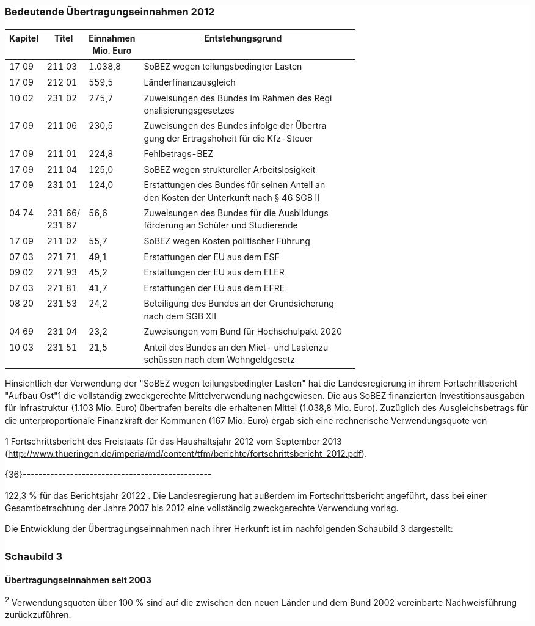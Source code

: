 ### **Bedeutende Übertragungseinnahmen 2012**

| Kapitel | Titel             | Einnahmen<br>Mio. Euro | Entstehungsgrund                                                                           |  |
|---------|-------------------|------------------------|--------------------------------------------------------------------------------------------|--|
| 17 09   | 211 03            | 1.038,8                | SoBEZ wegen teilungsbedingter Lasten                                                       |  |
| 17 09   | 212 01            | 559,5                  | Länderfinanzausgleich                                                                      |  |
| 10 02   | 231 02            | 275,7                  | Zuweisungen des Bundes im Rahmen des Regi<br>onalisierungsgesetzes                         |  |
| 17 09   | 211 06            | 230,5                  | Zuweisungen des Bundes infolge der Übertra<br>gung der Ertragshoheit für die Kfz-Steuer    |  |
| 17 09   | 211 01            | 224,8                  | Fehlbetrags-BEZ                                                                            |  |
| 17 09   | 211 04            | 125,0                  | SoBEZ wegen struktureller Arbeitslosigkeit                                                 |  |
| 17 09   | 231 01            | 124,0                  | Erstattungen des Bundes für seinen Anteil an<br>den Kosten der Unterkunft nach § 46 SGB II |  |
| 04 74   | 231 66/<br>231 67 | 56,6                   | Zuweisungen des Bundes für die Ausbildungs<br>förderung an Schüler und Studierende         |  |
| 17 09   | 211 02            | 55,7                   | SoBEZ wegen Kosten politischer Führung                                                     |  |
| 07 03   | 271 71            | 49,1                   | Erstattungen der EU aus dem ESF                                                            |  |
| 09 02   | 271 93            | 45,2                   | Erstattungen der EU aus dem ELER                                                           |  |
| 07 03   | 271 81            | 41,7                   | Erstattungen der EU aus dem EFRE                                                           |  |
| 08 20   | 231 53            | 24,2                   | Beteiligung des Bundes an der Grundsicherung<br>nach dem SGB XII                           |  |
| 04 69   | 231 04            | 23,2                   | Zuweisungen vom Bund für Hochschulpakt 2020                                                |  |
| 10 03   | 231 51            | 21,5                   | Anteil des Bundes an den Miet- und Lastenzu<br>schüssen nach dem Wohngeldgesetz            |  |

Hinsichtlich der Verwendung der "SoBEZ wegen teilungsbedingter Lasten" hat die Landesregierung in ihrem Fortschrittsbericht "Aufbau Ost"1 die vollständig zweckgerechte Mittelverwendung nachgewiesen. Die aus SoBEZ finanzierten Investitionsausgaben für Infrastruktur (1.103 Mio. Euro) übertrafen bereits die erhaltenen Mittel (1.038,8 Mio. Euro). Zuzüglich des Ausgleichsbetrags für die unterproportionale Finanzkraft der Kommunen (167 Mio. Euro) ergab sich eine rechnerische Verwendungsquote von

 1 Fortschrittsbericht des Freistaats für das Haushaltsjahr 2012 vom September 2013 (http://www.thueringen.de/imperia/md/content/tfm/berichte/fortschrittsbericht_2012.pdf).

{36}------------------------------------------------

122,3 % für das Berichtsjahr 20122 . Die Landesregierung hat außerdem im Fortschrittsbericht angeführt, dass bei einer Gesamtbetrachtung der Jahre 2007 bis 2012 eine vollständig zweckgerechte Verwendung vorlag.

Die Entwicklung der Übertragungseinnahmen nach ihrer Herkunft ist im nachfolgenden Schaubild 3 dargestellt:

### Schaubild 3

**Übertragungseinnahmen seit 2003** 

<sup>2</sup> Verwendungsquoten über 100 % sind auf die zwischen den neuen Länder und dem Bund 2002 vereinbarte Nachweisführung zurückzuführen.
